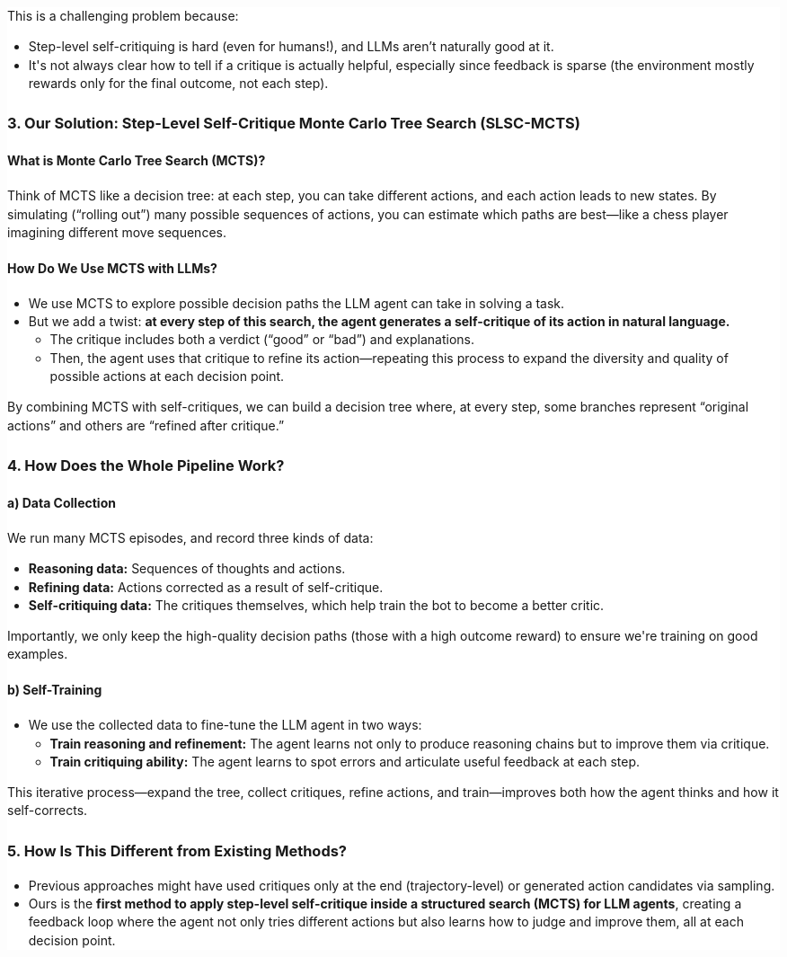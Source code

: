 This is a challenging problem because:

- Step-level self-critiquing is hard (even for humans!), and LLMs aren’t naturally good at it.
- It's not always clear how to tell if a critique is actually helpful, especially since feedback is sparse (the environment mostly rewards only for the final outcome, not each step).

### 3. **Our Solution: Step-Level Self-Critique Monte Carlo Tree Search (SLSC-MCTS)**

#### What is Monte Carlo Tree Search (MCTS)?

Think of MCTS like a decision tree: at each step, you can take different actions, and each action leads to new states. By simulating (“rolling out”) many possible sequences of actions, you can estimate which paths are best—like a chess player imagining different move sequences.

#### How Do We Use MCTS with LLMs?

- We use MCTS to explore possible decision paths the LLM agent can take in solving a task.
- But we add a twist: **at every step of this search, the agent generates a self-critique of its action in natural language.**
    - The critique includes both a verdict (“good” or “bad”) and explanations.
    - Then, the agent uses that critique to refine its action—repeating this process to expand the diversity and quality of possible actions at each decision point.

By combining MCTS with self-critiques, we can build a decision tree where, at every step, some branches represent “original actions” and others are “refined after critique.”

### 4. **How Does the Whole Pipeline Work?**

#### a) Data Collection

We run many MCTS episodes, and record three kinds of data:

- **Reasoning data:** Sequences of thoughts and actions.
- **Refining data:** Actions corrected as a result of self-critique.
- **Self-critiquing data:** The critiques themselves, which help train the bot to become a better critic.

Importantly, we only keep the high-quality decision paths (those with a high outcome reward) to ensure we're training on good examples.

#### b) Self-Training

- We use the collected data to fine-tune the LLM agent in two ways:
    - **Train reasoning and refinement:** The agent learns not only to produce reasoning chains but to improve them via critique.
    - **Train critiquing ability:** The agent learns to spot errors and articulate useful feedback at each step.

This iterative process—expand the tree, collect critiques, refine actions, and train—improves both how the agent thinks and how it self-corrects.

### 5. **How Is This Different from Existing Methods?**

- Previous approaches might have used critiques only at the end (trajectory-level) or generated action candidates via sampling.
- Ours is the **first method to apply step-level self-critique inside a structured search (MCTS) for LLM agents**, creating a feedback loop where the agent not only tries different actions but also learns how to judge and improve them, all at each decision point.
